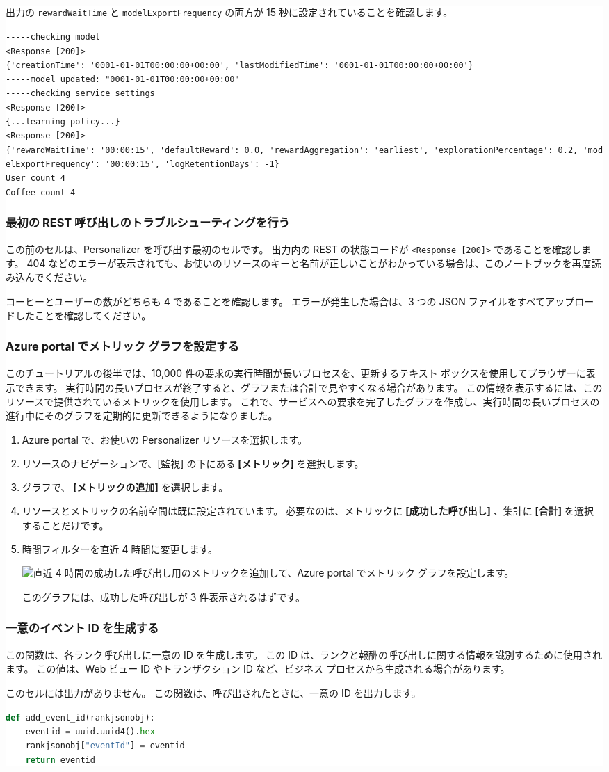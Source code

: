 出力の `rewardWaitTime` と `modelExportFrequency` の両方が 15 秒に設定されていることを確認します。 
    
```console
-----checking model
<Response [200]>
{'creationTime': '0001-01-01T00:00:00+00:00', 'lastModifiedTime': '0001-01-01T00:00:00+00:00'}
-----model updated: "0001-01-01T00:00:00+00:00"
-----checking service settings
<Response [200]>
{...learning policy...}
<Response [200]>
{'rewardWaitTime': '00:00:15', 'defaultReward': 0.0, 'rewardAggregation': 'earliest', 'explorationPercentage': 0.2, 'modelExportFrequency': '00:00:15', 'logRetentionDays': -1}
User count 4
Coffee count 4
```

### <a name="troubleshooting-the-first-rest-call"></a>最初の REST 呼び出しのトラブルシューティングを行う

この前のセルは、Personalizer を呼び出す最初のセルです。 出力内の REST の状態コードが `<Response [200]>` であることを確認します。 404 などのエラーが表示されても、お使いのリソースのキーと名前が正しいことがわかっている場合は、このノートブックを再度読み込んでください。

コーヒーとユーザーの数がどちらも 4 であることを確認します。 エラーが発生した場合は、3 つの JSON ファイルをすべてアップロードしたことを確認してください。 

### <a name="set-up-metric-chart-in-azure-portal"></a>Azure portal でメトリック グラフを設定する

このチュートリアルの後半では、10,000 件の要求の実行時間が長いプロセスを、更新するテキスト ボックスを使用してブラウザーに表示できます。 実行時間の長いプロセスが終了すると、グラフまたは合計で見やすくなる場合があります。 この情報を表示するには、このリソースで提供されているメトリックを使用します。 これで、サービスへの要求を完了したグラフを作成し、実行時間の長いプロセスの進行中にそのグラフを定期的に更新できるようになりました。

1. Azure portal で、お使いの Personalizer リソースを選択します。
1. リソースのナビゲーションで、[監視] の下にある **[メトリック]** を選択します。 
1. グラフで、 **[メトリックの追加]** を選択します。
1. リソースとメトリックの名前空間は既に設定されています。 必要なのは、メトリックに **[成功した呼び出し]** 、集計に **[合計]** を選択することだけです。
1. 時間フィルターを直近 4 時間に変更します。

    ![直近 4 時間の成功した呼び出し用のメトリックを追加して、Azure portal でメトリック グラフを設定します。](./media/tutorial-azure-notebook/metric-chart-setting.png)

    このグラフには、成功した呼び出しが 3 件表示されるはずです。 

### <a name="generate-a-unique-event-id"></a>一意のイベント ID を生成する

この関数は、各ランク呼び出しに一意の ID を生成します。 この ID は、ランクと報酬の呼び出しに関する情報を識別するために使用されます。 この値は、Web ビュー ID やトランザクション ID など、ビジネス プロセスから生成される場合があります。

このセルには出力がありません。 この関数は、呼び出されたときに、一意の ID を出力します。

```python
def add_event_id(rankjsonobj):
    eventid = uuid.uuid4().hex
    rankjsonobj["eventId"] = eventid
    return eventid
```

